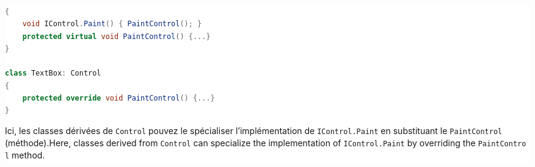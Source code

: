 ```csharp
{
    void IControl.Paint() { PaintControl(); }
    protected virtual void PaintControl() {...}
}

class TextBox: Control
{
    protected override void PaintControl() {...}
}
```

<span data-ttu-id="ce5b2-371">Ici, les classes dérivées de `Control` pouvez le spécialiser l’implémentation de `IControl.Paint` en substituant le `PaintControl` (méthode).</span><span class="sxs-lookup"><span data-stu-id="ce5b2-371">Here, classes derived from `Control` can specialize the implementation of `IControl.Paint` by overriding the `PaintControl` method.</span></span>

